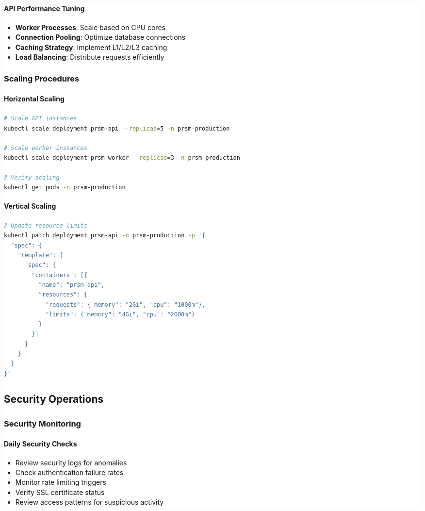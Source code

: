 #### API Performance Tuning
- **Worker Processes**: Scale based on CPU cores
- **Connection Pooling**: Optimize database connections
- **Caching Strategy**: Implement L1/L2/L3 caching
- **Load Balancing**: Distribute requests efficiently

### Scaling Procedures

#### Horizontal Scaling
```bash
# Scale API instances
kubectl scale deployment prsm-api --replicas=5 -n prsm-production

# Scale worker instances
kubectl scale deployment prsm-worker --replicas=3 -n prsm-production

# Verify scaling
kubectl get pods -n prsm-production
```

#### Vertical Scaling
```bash
# Update resource limits
kubectl patch deployment prsm-api -n prsm-production -p '{
  "spec": {
    "template": {
      "spec": {
        "containers": [{
          "name": "prsm-api",
          "resources": {
            "requests": {"memory": "2Gi", "cpu": "1000m"},
            "limits": {"memory": "4Gi", "cpu": "2000m"}
          }
        }]
      }
    }
  }
}'
```

## Security Operations

### Security Monitoring

#### Daily Security Checks
- Review security logs for anomalies
- Check authentication failure rates
- Monitor rate limiting triggers
- Verify SSL certificate status
- Review access patterns for suspicious activity
